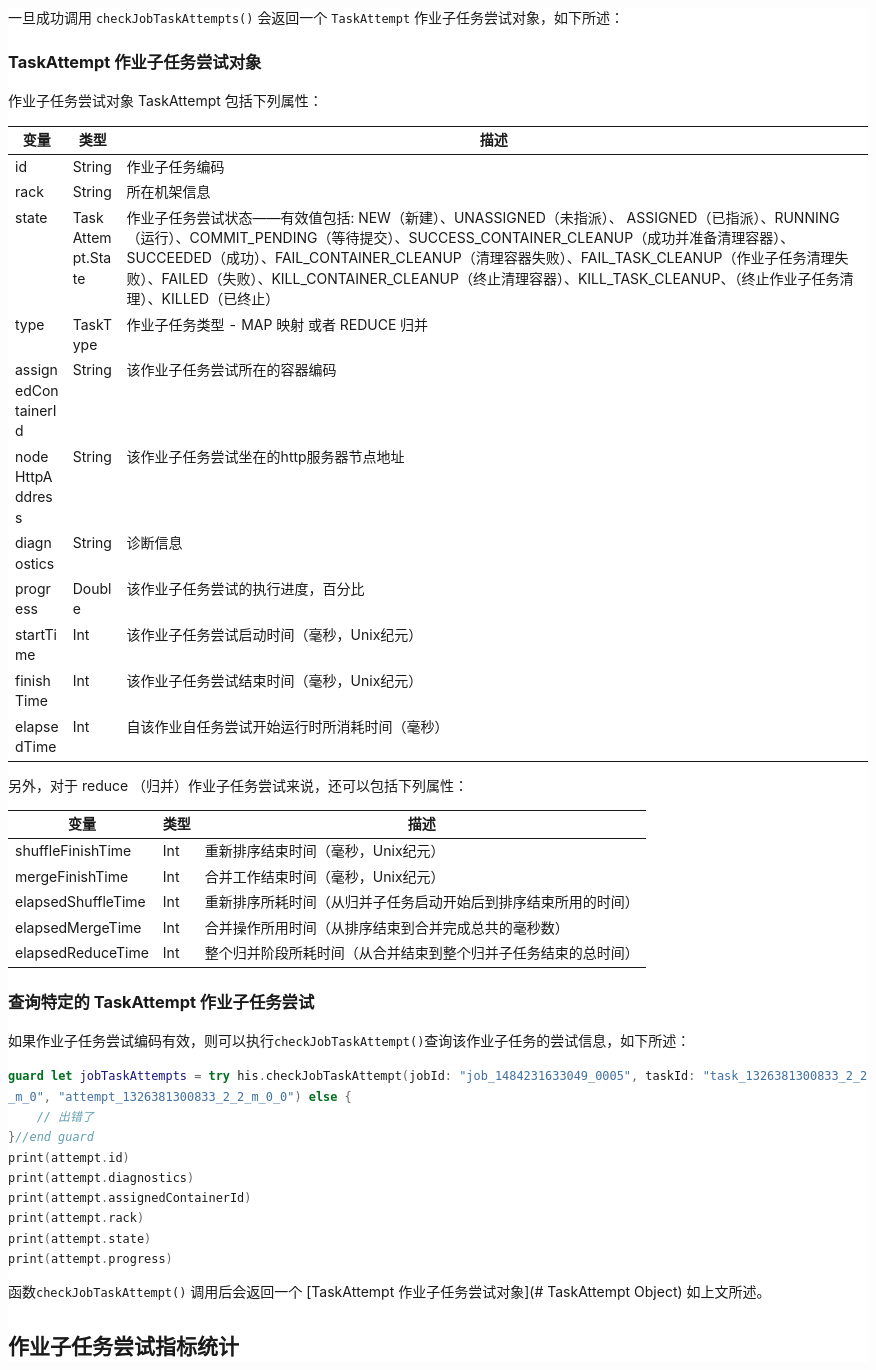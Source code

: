 一旦成功调用 `checkJobTaskAttempts()` 会返回一个 `TaskAttempt` 作业子任务尝试对象，如下所述：

### TaskAttempt 作业子任务尝试对象

作业子任务尝试对象 TaskAttempt 包括下列属性：

变量|类型|描述
----|---------|-----------
id|String|作业子任务编码
rack|String|所在机架信息
state|TaskAttempt.State|作业子任务尝试状态——有效值包括: NEW（新建）、UNASSIGNED（未指派）、 ASSIGNED（已指派）、RUNNING（运行）、COMMIT_PENDING（等待提交）、SUCCESS_CONTAINER_CLEANUP（成功并准备清理容器）、 SUCCEEDED（成功）、FAIL_CONTAINER_CLEANUP（清理容器失败）、FAIL_TASK_CLEANUP（作业子任务清理失败）、FAILED（失败）、KILL_CONTAINER_CLEANUP（终止清理容器）、KILL_TASK_CLEANUP、（终止作业子任务清理）、KILLED（已终止）
type|TaskType|作业子任务类型 - MAP 映射 或者 REDUCE 归并
assignedContainerId|String|该作业子任务尝试所在的容器编码
nodeHttpAddress|String|该作业子任务尝试坐在的http服务器节点地址
diagnostics|String|诊断信息
progress|Double|该作业子任务尝试的执行进度，百分比
startTime|Int|该作业子任务尝试启动时间（毫秒，Unix纪元）
finishTime|Int|该作业子任务尝试结束时间（毫秒，Unix纪元）
elapsedTime|Int|自该作业自任务尝试开始运行时所消耗时间（毫秒）


另外，对于 reduce （归并）作业子任务尝试来说，还可以包括下列属性：

变量|类型|描述
----|---------|-----------
shuffleFinishTime|Int|重新排序结束时间（毫秒，Unix纪元）
mergeFinishTime|Int|合并工作结束时间（毫秒，Unix纪元）
elapsedShuffleTime|Int|重新排序所耗时间（从归并子任务启动开始后到排序结束所用的时间）
elapsedMergeTime|Int|合并操作所用时间（从排序结束到合并完成总共的毫秒数）
elapsedReduceTime|Int|整个归并阶段所耗时间（从合并结束到整个归并子任务结束的总时间）


### 查询特定的 TaskAttempt 作业子任务尝试

如果作业子任务尝试编码有效，则可以执行`checkJobTaskAttempt()`查询该作业子任务的尝试信息，如下所述：

``` swift
guard let jobTaskAttempts = try his.checkJobTaskAttempt(jobId: "job_1484231633049_0005", taskId: "task_1326381300833_2_2_m_0", "attempt_1326381300833_2_2_m_0_0") else {
	// 出错了
}//end guard
print(attempt.id)
print(attempt.diagnostics)
print(attempt.assignedContainerId)
print(attempt.rack)
print(attempt.state)
print(attempt.progress)
```

函数`checkJobTaskAttempt()` 调用后会返回一个 [TaskAttempt 作业子任务尝试对象](# TaskAttempt Object) 如上文所述。

## 作业子任务尝试指标统计
